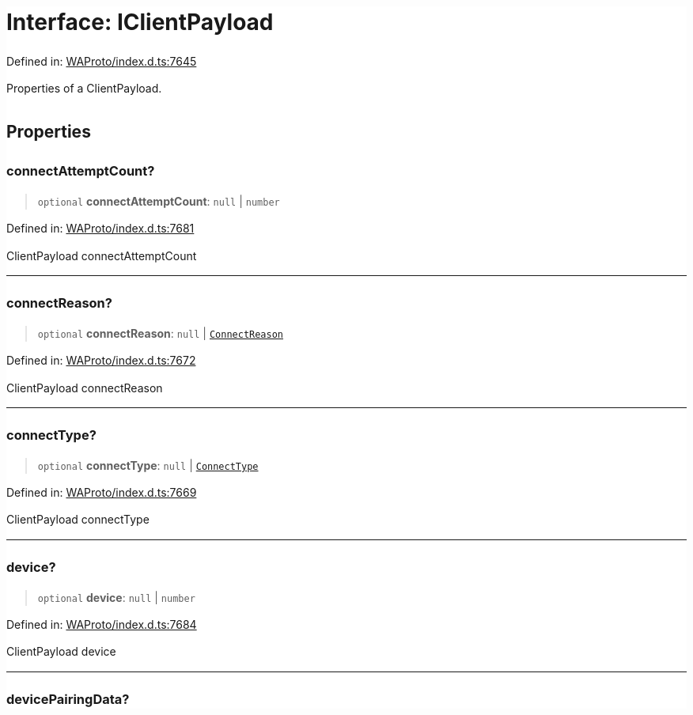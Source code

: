 # Interface: IClientPayload

Defined in: [WAProto/index.d.ts:7645](https://github.com/Fokusdotid/Baileys/blob/deec6cc75a88a82eaeedf16b76aa9218b2c772e3/WAProto/index.d.ts#L7645)

Properties of a ClientPayload.

## Properties

### connectAttemptCount?

> `optional` **connectAttemptCount**: `null` \| `number`

Defined in: [WAProto/index.d.ts:7681](https://github.com/Fokusdotid/Baileys/blob/deec6cc75a88a82eaeedf16b76aa9218b2c772e3/WAProto/index.d.ts#L7681)

ClientPayload connectAttemptCount

***

### connectReason?

> `optional` **connectReason**: `null` \| [`ConnectReason`](../namespaces/ClientPayload/enumerations/ConnectReason.md)

Defined in: [WAProto/index.d.ts:7672](https://github.com/Fokusdotid/Baileys/blob/deec6cc75a88a82eaeedf16b76aa9218b2c772e3/WAProto/index.d.ts#L7672)

ClientPayload connectReason

***

### connectType?

> `optional` **connectType**: `null` \| [`ConnectType`](../namespaces/ClientPayload/enumerations/ConnectType.md)

Defined in: [WAProto/index.d.ts:7669](https://github.com/Fokusdotid/Baileys/blob/deec6cc75a88a82eaeedf16b76aa9218b2c772e3/WAProto/index.d.ts#L7669)

ClientPayload connectType

***

### device?

> `optional` **device**: `null` \| `number`

Defined in: [WAProto/index.d.ts:7684](https://github.com/Fokusdotid/Baileys/blob/deec6cc75a88a82eaeedf16b76aa9218b2c772e3/WAProto/index.d.ts#L7684)

ClientPayload device

***

### devicePairingData?
